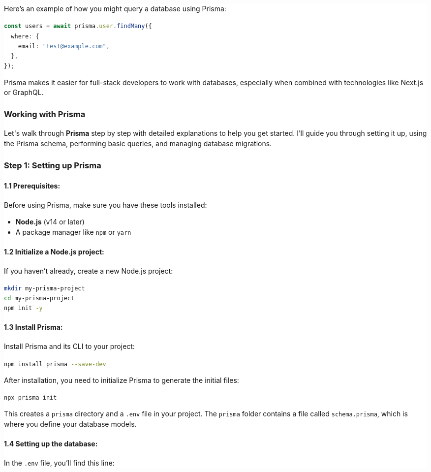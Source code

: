 Here’s an example of how you might query a database using Prisma:

```typescript
const users = await prisma.user.findMany({
  where: {
    email: "test@example.com",
  },
});
```

Prisma makes it easier for full-stack developers to work with databases, especially when combined with technologies like Next.js or GraphQL.

### Working with Prisma

Let's walk through **Prisma** step by step with detailed explanations to help you get started. I’ll guide you through setting it up, using the Prisma schema, performing basic queries, and managing database migrations.

### Step 1: Setting up Prisma

#### 1.1 Prerequisites:

Before using Prisma, make sure you have these tools installed:

- **Node.js** (v14 or later)
- A package manager like `npm` or `yarn`

#### 1.2 Initialize a Node.js project:

If you haven’t already, create a new Node.js project:

```bash
mkdir my-prisma-project
cd my-prisma-project
npm init -y
```

#### 1.3 Install Prisma:

Install Prisma and its CLI to your project:

```bash
npm install prisma --save-dev
```

After installation, you need to initialize Prisma to generate the initial files:

```bash
npx prisma init
```

This creates a `prisma` directory and a `.env` file in your project. The `prisma` folder contains a file called `schema.prisma`, which is where you define your database models.

#### 1.4 Setting up the database:

In the `.env` file, you’ll find this line:

